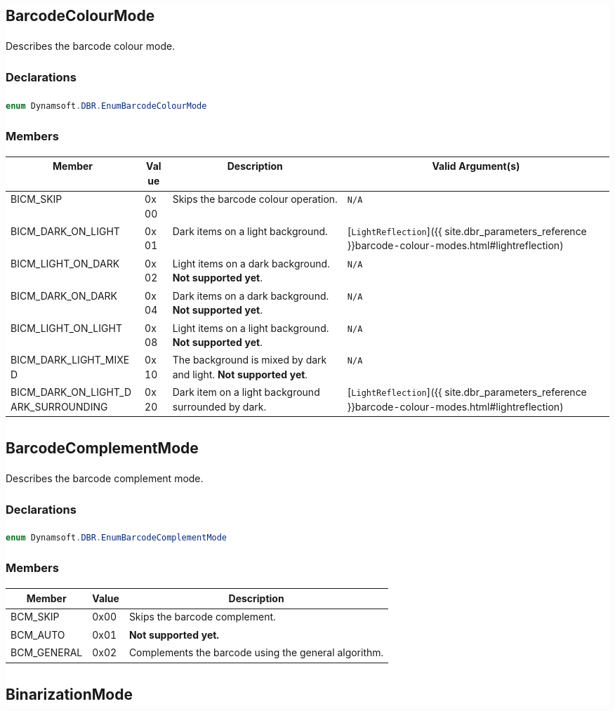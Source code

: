 ## BarcodeColourMode

Describes the barcode colour mode.

### Declarations

```csharp
enum Dynamsoft.DBR.EnumBarcodeColourMode
```




### Members

| Member | Value | Description | Valid Argument(s) |
| --------------------------  | ----- | ----------- | ----------------- |
| BICM_SKIP | 0x00 | Skips the barcode colour operation. | `N/A` |
| BICM_DARK_ON_LIGHT | 0x01 | Dark items on a light background. | [`LightReflection`]({{ site.dbr_parameters_reference }}barcode-colour-modes.html#lightreflection) |
| BICM_LIGHT_ON_DARK  | 0x02 | Light items on a dark background. **Not supported yet**.  | `N/A` |
| BICM_DARK_ON_DARK  | 0x04 | Dark items on a dark background. **Not supported yet**.  | `N/A` |
| BICM_LIGHT_ON_LIGHT  | 0x08 | Light items on a light background. **Not supported yet**.  | `N/A` |
| BICM_DARK_LIGHT_MIXED  | 0x10 | The background is mixed by dark and light. **Not supported yet**.  | `N/A` |
| BICM_DARK_ON_LIGHT_DARK_SURROUNDING  | 0x20 | Dark item on a light background surrounded by dark.  | [`LightReflection`]({{ site.dbr_parameters_reference }}barcode-colour-modes.html#lightreflection) |

## BarcodeComplementMode

Describes the barcode complement mode.

### Declarations

```csharp
enum Dynamsoft.DBR.EnumBarcodeComplementMode
```




### Members

| Member | Value | Description |
| --------------------------  | ----- | ----------- |
| BCM_SKIP | 0x00 | Skips the barcode complement. |
| BCM_AUTO | 0x01 | **Not supported yet.** |
| BCM_GENERAL | 0x02 | Complements the barcode using the general algorithm. |

## BinarizationMode
